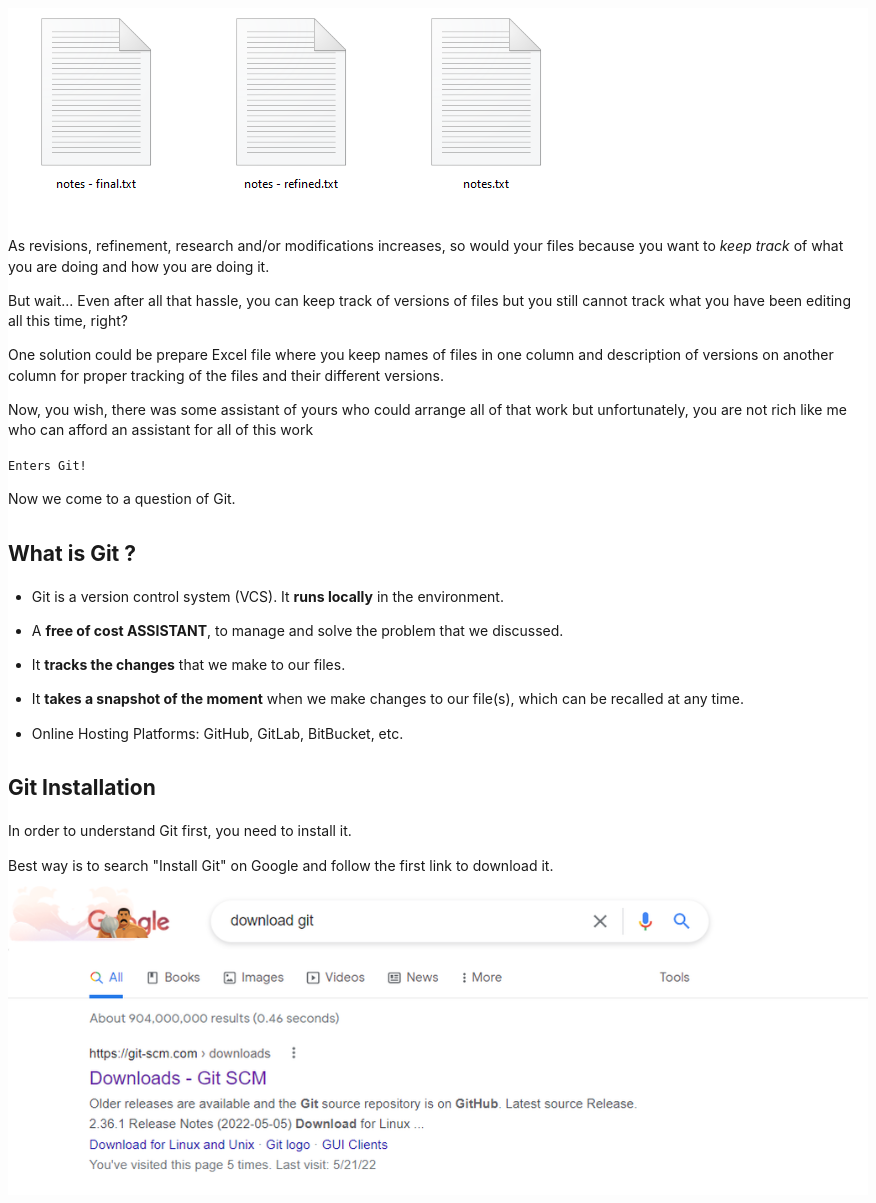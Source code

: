 ![image](./images/image3.png)

As revisions, refinement, research and/or modifications increases, so would your files because you want to _keep track_ of what you are doing and how you are doing it.

But wait... Even after all that hassle, you can keep track of versions of files but you still cannot track what you have been editing all this time, right?

One solution could be prepare Excel file where you keep names of files in one column and description of versions on another column for proper tracking of the files and their different versions.

Now, you wish, there was some assistant of yours who could arrange all of that work but unfortunately, you are not rich like me who can afford an assistant for all of this work

```
Enters Git!
```

Now we come to a question of Git.

## What is Git ?

- Git is a version control system (VCS). It **runs locally** in the environment.

- A **free of cost ASSISTANT**, to manage and solve the problem that we discussed.

- It **tracks the changes** that we make to our files. 

- It **takes a snapshot of the moment** when we make changes to our file(s), which can be recalled at any time.

- Online Hosting Platforms: GitHub, GitLab, BitBucket, etc.

## Git Installation

In order to understand Git first, you need to install it.

Best way is to search "Install Git" on Google and follow the first link to download it.
!["Download-Link"](./images/download-git.png)
